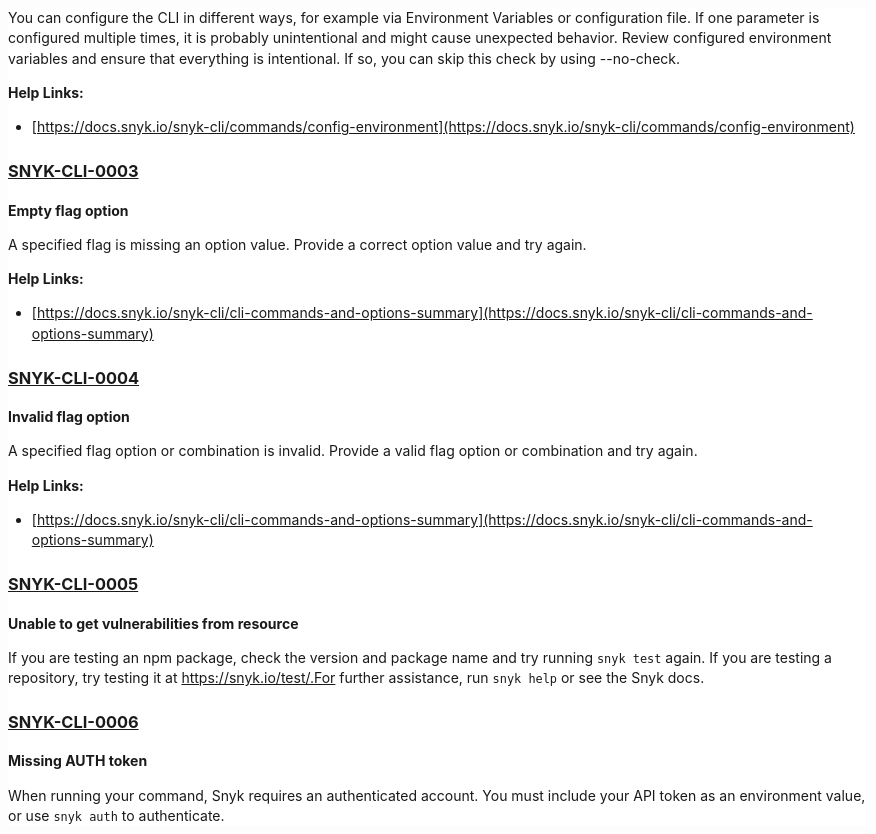 You can configure the CLI in different ways, for example via Environment Variables or configuration file.
If one parameter is configured multiple times, it is probably unintentional and might cause unexpected behavior.
Review configured environment variables and ensure that everything is intentional. If so, you can skip this check by using --no-check.


**Help Links:**

* [https://docs.snyk.io/snyk-cli/commands/config-environment](https://docs.snyk.io/snyk-cli/commands/config-environment)

### [SNYK-CLI-0003](#snyk-cli-0003)
<a id="#SNYK-CLI-0003"></a>

**Empty flag option**

A specified flag is missing an option value. Provide a correct option value and try again.


**Help Links:**

* [https://docs.snyk.io/snyk-cli/cli-commands-and-options-summary](https://docs.snyk.io/snyk-cli/cli-commands-and-options-summary)

### [SNYK-CLI-0004](#snyk-cli-0004)
<a id="#SNYK-CLI-0004"></a>

**Invalid flag option**

A specified flag option or combination is invalid. Provide a valid flag option or combination and try again.


**Help Links:**

* [https://docs.snyk.io/snyk-cli/cli-commands-and-options-summary](https://docs.snyk.io/snyk-cli/cli-commands-and-options-summary)

### [SNYK-CLI-0005](#snyk-cli-0005)
<a id="#SNYK-CLI-0005"></a>

**Unable to get vulnerabilities from resource**

If you are testing an npm package, check the version and package name and try running `snyk test` again. If you are testing a repository, try testing it at https://snyk.io/test/.For further assistance, run `snyk help` or see the Snyk docs.


### [SNYK-CLI-0006](#snyk-cli-0006)
<a id="#SNYK-CLI-0006"></a>

**Missing AUTH token**

When running your command, Snyk requires an authenticated account. You must include your API token as an environment value, or use `snyk auth` to authenticate.

